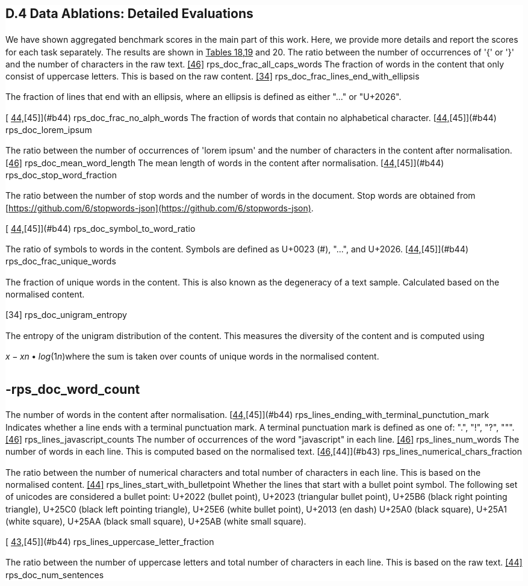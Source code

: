 ## D.4 Data Ablations: Detailed Evaluations

We have shown aggregated benchmark scores in the main part of this work. Here, we provide more details and report the scores for each task separately. The results are shown in [Tables 18,](#)[19](#b18) and 20. The ratio between the number of occurrences of '{' or '}' and the number of characters in the raw text. [[46]](#b45) rps_doc_frac_all_caps_words The fraction of words in the content that only consist of uppercase letters. This is based on the raw content. [[34]](#b33) rps_doc_frac_lines_end_with_ellipsis

The fraction of lines that end with an ellipsis, where an ellipsis is defined as either "..." or "U+2026".

[ [44,](#b43)[45]](#b44) rps_doc_frac_no_alph_words The fraction of words that contain no alphabetical character. [[44,](#b43)[45]](#b44) rps_doc_lorem_ipsum

The ratio between the number of occurrences of 'lorem ipsum' and the number of characters in the content after normalisation. [[46]](#b45) rps_doc_mean_word_length The mean length of words in the content after normalisation. [[44,](#b43)[45]](#b44) rps_doc_stop_word_fraction

The ratio between the number of stop words and the number of words in the document. Stop words are obtained from [https://github.com/6/stopwords-json](https://github.com/6/stopwords-json).

[ [44,](#b43)[45]](#b44) rps_doc_symbol_to_word_ratio

The ratio of symbols to words in the content. Symbols are defined as U+0023 (#), "...", and U+2026. [[44,](#b43)[45]](#b44) rps_doc_frac_unique_words

The fraction of unique words in the content. This is also known as the degeneracy of a text sample. Calculated based on the normalised content.

[34] rps_doc_unigram_entropy

The entropy of the unigram distribution of the content. This measures the diversity of the content and is computed using

$x -x n • log( 1 n$)where the sum is taken over counts of unique words in the normalised content.

## -rps_doc_word_count

The number of words in the content after normalisation. [[44,](#b43)[45]](#b44) rps_lines_ending_with_terminal_punctution_mark Indicates whether a line ends with a terminal punctuation mark. A terminal punctuation mark is defined as one of: ".", "!", "?", """. [[46]](#b45) rps_lines_javascript_counts The number of occurrences of the word "javascript" in each line. [[46]](#b45) rps_lines_num_words The number of words in each line. This is computed based on the normalised text. [[46,](#b45)[44]](#b43) rps_lines_numerical_chars_fraction

The ratio between the number of numerical characters and total number of characters in each line. This is based on the normalised content. [[44]](#b43) rps_lines_start_with_bulletpoint Whether the lines that start with a bullet point symbol. The following set of unicodes are considered a bullet point: U+2022 (bullet point), U+2023 (triangular bullet point), U+25B6 (black right pointing triangle), U+25C0 (black left pointing triangle), U+25E6 (white bullet point), U+2013 (en dash) U+25A0 (black square), U+25A1 (white square), U+25AA (black small square), U+25AB (white small square).

[ [43,](#b42)[45]](#b44) rps_lines_uppercase_letter_fraction

The ratio between the number of uppercase letters and total number of characters in each line. This is based on the raw text. [[44]](#b43) rps_doc_num_sentences

